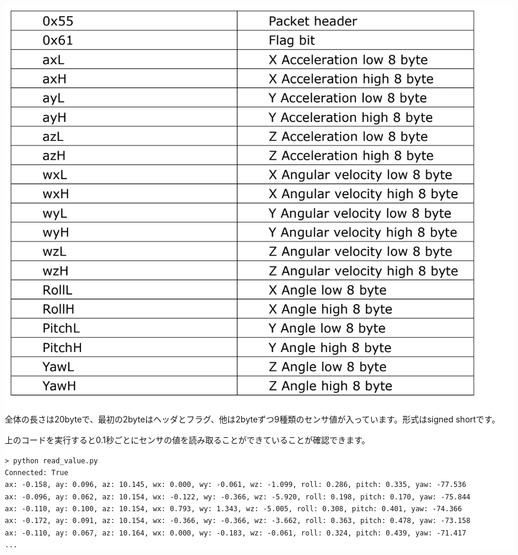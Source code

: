 ![](/images/wt901blecl-2022-10-04-18-09-58.png)

全体の長さは20byteで、最初の2byteはヘッダとフラグ、他は2byteずつ9種類のセンサ値が入っています。形式はsigned shortです。

上のコードを実行すると0.1秒ごとにセンサの値を読み取ることができていることが確認できます。

```
> python read_value.py 
Connected: True
ax: -0.158, ay: 0.096, az: 10.145, wx: 0.000, wy: -0.061, wz: -1.099, roll: 0.286, pitch: 0.335, yaw: -77.536
ax: -0.096, ay: 0.062, az: 10.154, wx: -0.122, wy: -0.366, wz: -5.920, roll: 0.198, pitch: 0.170, yaw: -75.844
ax: -0.110, ay: 0.100, az: 10.154, wx: 0.793, wy: 1.343, wz: -5.005, roll: 0.308, pitch: 0.401, yaw: -74.366
ax: -0.172, ay: 0.091, az: 10.154, wx: -0.366, wy: -0.366, wz: -3.662, roll: 0.363, pitch: 0.478, yaw: -73.158
ax: -0.110, ay: 0.067, az: 10.164, wx: 0.000, wy: -0.183, wz: -0.061, roll: 0.324, pitch: 0.439, yaw: -71.417
...
```
